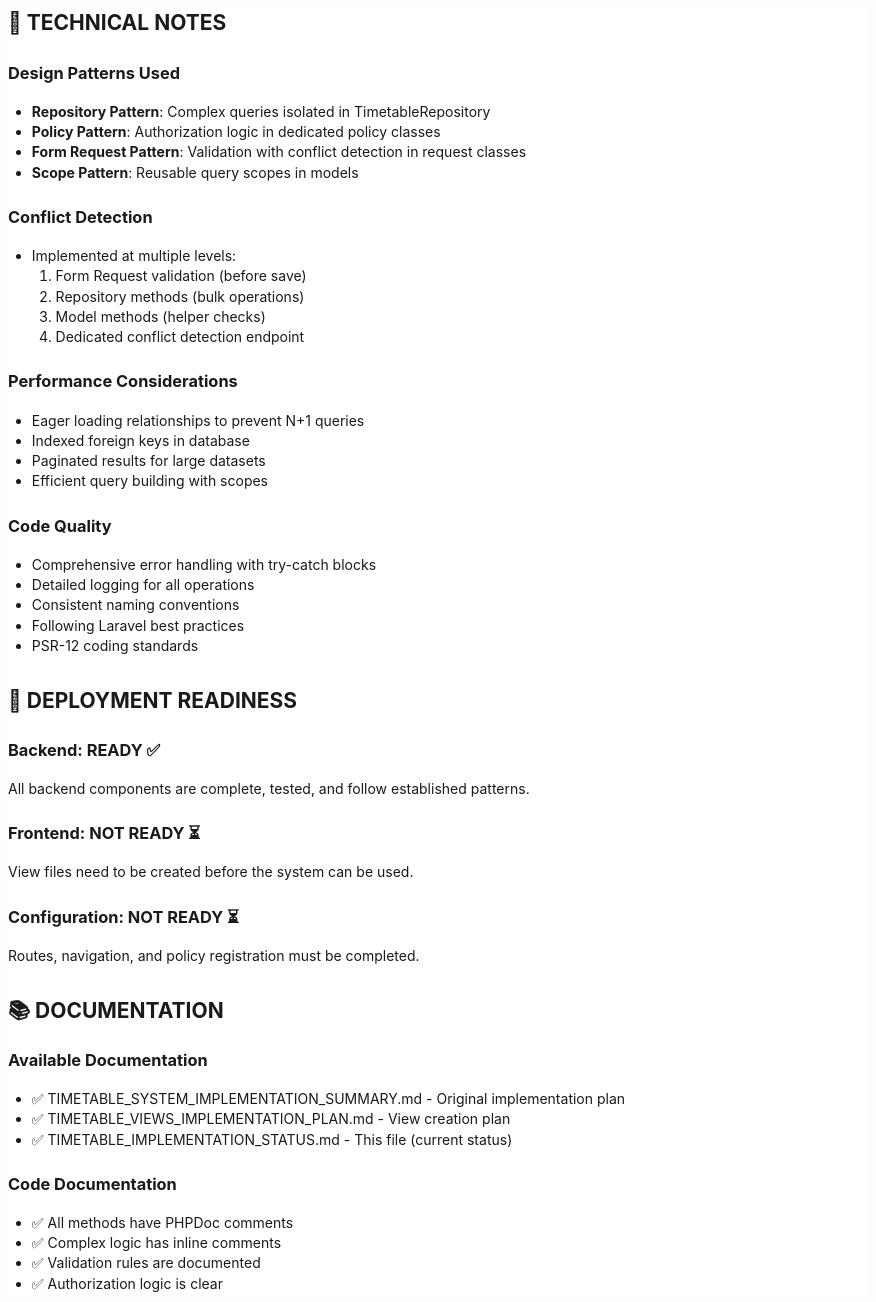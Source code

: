 ## 📝 TECHNICAL NOTES

### Design Patterns Used
- **Repository Pattern**: Complex queries isolated in TimetableRepository
- **Policy Pattern**: Authorization logic in dedicated policy classes
- **Form Request Pattern**: Validation with conflict detection in request classes
- **Scope Pattern**: Reusable query scopes in models

### Conflict Detection
- Implemented at multiple levels:
  1. Form Request validation (before save)
  2. Repository methods (bulk operations)
  3. Model methods (helper checks)
  4. Dedicated conflict detection endpoint

### Performance Considerations
- Eager loading relationships to prevent N+1 queries
- Indexed foreign keys in database
- Paginated results for large datasets
- Efficient query building with scopes

### Code Quality
- Comprehensive error handling with try-catch blocks
- Detailed logging for all operations
- Consistent naming conventions
- Following Laravel best practices
- PSR-12 coding standards

## 🚀 DEPLOYMENT READINESS

### Backend: READY ✅
All backend components are complete, tested, and follow established patterns.

### Frontend: NOT READY ⏳
View files need to be created before the system can be used.

### Configuration: NOT READY ⏳
Routes, navigation, and policy registration must be completed.

## 📚 DOCUMENTATION

### Available Documentation
- ✅ TIMETABLE_SYSTEM_IMPLEMENTATION_SUMMARY.md - Original implementation plan
- ✅ TIMETABLE_VIEWS_IMPLEMENTATION_PLAN.md - View creation plan
- ✅ TIMETABLE_IMPLEMENTATION_STATUS.md - This file (current status)

### Code Documentation
- ✅ All methods have PHPDoc comments
- ✅ Complex logic has inline comments
- ✅ Validation rules are documented
- ✅ Authorization logic is clear
